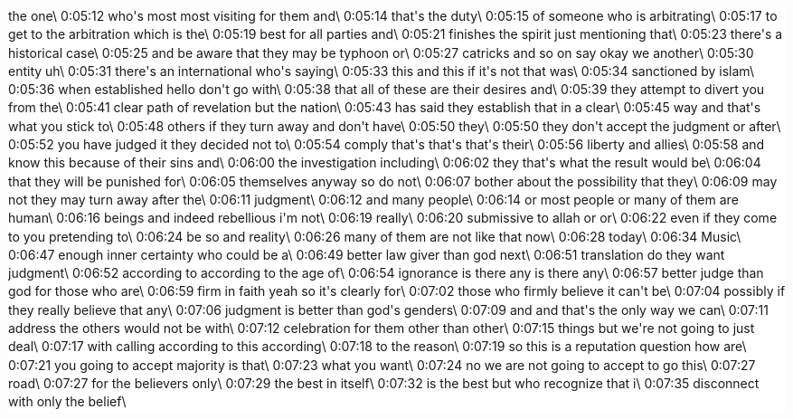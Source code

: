 the one\ <a onclick="modifyYTiframeseektime('312')">0:05:12</a> who's most most visiting for them and\ <a onclick="modifyYTiframeseektime('314')">0:05:14</a> that's the duty\ <a onclick="modifyYTiframeseektime('315')">0:05:15</a> of someone who is arbitrating\ <a onclick="modifyYTiframeseektime('317')">0:05:17</a> to get to the arbitration which is the\ <a onclick="modifyYTiframeseektime('319')">0:05:19</a> best for all parties and\ <a onclick="modifyYTiframeseektime('321')">0:05:21</a> finishes the spirit just mentioning that\ <a onclick="modifyYTiframeseektime('323')">0:05:23</a> there's a historical case\ <a onclick="modifyYTiframeseektime('325')">0:05:25</a> and be aware that they may be typhoon or\ <a onclick="modifyYTiframeseektime('327')">0:05:27</a> catricks and so on say okay we another\ <a onclick="modifyYTiframeseektime('330')">0:05:30</a> entity uh\ <a onclick="modifyYTiframeseektime('331')">0:05:31</a> there's an international who's saying\ <a onclick="modifyYTiframeseektime('333')">0:05:33</a> this and this if it's not that was\ <a onclick="modifyYTiframeseektime('334')">0:05:34</a> sanctioned by islam\ <a onclick="modifyYTiframeseektime('336')">0:05:36</a> when established hello don't go with\ <a onclick="modifyYTiframeseektime('338')">0:05:38</a> that all of these are their desires and\ <a onclick="modifyYTiframeseektime('339')">0:05:39</a> they attempt to divert you from the\ <a onclick="modifyYTiframeseektime('341')">0:05:41</a> clear path of revelation but the nation\ <a onclick="modifyYTiframeseektime('343')">0:05:43</a> has said they establish that in a clear\ <a onclick="modifyYTiframeseektime('345')">0:05:45</a> way and that's what you stick to\ <a onclick="modifyYTiframeseektime('348')">0:05:48</a> others if they turn away and don't have\ <a onclick="modifyYTiframeseektime('350')">0:05:50</a> they\ <a onclick="modifyYTiframeseektime('350')">0:05:50</a> they don't accept the judgment or after\ <a onclick="modifyYTiframeseektime('352')">0:05:52</a> you have judged it they decided not to\ <a onclick="modifyYTiframeseektime('354')">0:05:54</a> comply that's that's that's their\ <a onclick="modifyYTiframeseektime('356')">0:05:56</a> liberty and allies\ <a onclick="modifyYTiframeseektime('358')">0:05:58</a> and know this because of their sins and\ <a onclick="modifyYTiframeseektime('360')">0:06:00</a> the investigation including\ <a onclick="modifyYTiframeseektime('362')">0:06:02</a> they that's what the result would be\ <a onclick="modifyYTiframeseektime('364')">0:06:04</a> that they will be punished for\ <a onclick="modifyYTiframeseektime('365')">0:06:05</a> themselves anyway so do not\ <a onclick="modifyYTiframeseektime('367')">0:06:07</a> bother about the possibility that they\ <a onclick="modifyYTiframeseektime('369')">0:06:09</a> may not they may turn away after the\ <a onclick="modifyYTiframeseektime('371')">0:06:11</a> judgment\ <a onclick="modifyYTiframeseektime('372')">0:06:12</a> and many people\ <a onclick="modifyYTiframeseektime('374')">0:06:14</a> or most people or many of them are human\ <a onclick="modifyYTiframeseektime('376')">0:06:16</a> beings and indeed rebellious i'm not\ <a onclick="modifyYTiframeseektime('379')">0:06:19</a> really\ <a onclick="modifyYTiframeseektime('380')">0:06:20</a> submissive to allah or or\ <a onclick="modifyYTiframeseektime('382')">0:06:22</a> even if they come to you pretending to\ <a onclick="modifyYTiframeseektime('384')">0:06:24</a> be so and reality\ <a onclick="modifyYTiframeseektime('386')">0:06:26</a> many of them are not like that now\ <a onclick="modifyYTiframeseektime('388')">0:06:28</a> today\ <a onclick="modifyYTiframeseektime('394')">0:06:34</a> Music\ <a onclick="modifyYTiframeseektime('407')">0:06:47</a> enough inner certainty who could be a\ <a onclick="modifyYTiframeseektime('409')">0:06:49</a> better law giver than god next\ <a onclick="modifyYTiframeseektime('411')">0:06:51</a> translation do they want judgment\ <a onclick="modifyYTiframeseektime('412')">0:06:52</a> according to according to the age of\ <a onclick="modifyYTiframeseektime('414')">0:06:54</a> ignorance is there any is there any\ <a onclick="modifyYTiframeseektime('417')">0:06:57</a> better judge than god for those who are\ <a onclick="modifyYTiframeseektime('419')">0:06:59</a> firm in faith yeah so it's clearly for\ <a onclick="modifyYTiframeseektime('422')">0:07:02</a> those who firmly believe it can't be\ <a onclick="modifyYTiframeseektime('424')">0:07:04</a> possibly if they really believe that any\ <a onclick="modifyYTiframeseektime('426')">0:07:06</a> judgment is better than god's genders\ <a onclick="modifyYTiframeseektime('429')">0:07:09</a> and and that's the only way we can\ <a onclick="modifyYTiframeseektime('431')">0:07:11</a> address the others would not be with\ <a onclick="modifyYTiframeseektime('432')">0:07:12</a> celebration for them other than other\ <a onclick="modifyYTiframeseektime('435')">0:07:15</a> things but we're not going to just deal\ <a onclick="modifyYTiframeseektime('437')">0:07:17</a> with calling according to this according\ <a onclick="modifyYTiframeseektime('438')">0:07:18</a> to the reason\ <a onclick="modifyYTiframeseektime('439')">0:07:19</a> so this is a reputation question how are\ <a onclick="modifyYTiframeseektime('441')">0:07:21</a> you going to accept majority is that\ <a onclick="modifyYTiframeseektime('443')">0:07:23</a> what you want\ <a onclick="modifyYTiframeseektime('444')">0:07:24</a> no we are not going to accept to go this\ <a onclick="modifyYTiframeseektime('447')">0:07:27</a> road\ <a onclick="modifyYTiframeseektime('447')">0:07:27</a> for the believers only\ <a onclick="modifyYTiframeseektime('449')">0:07:29</a> the best in itself\ <a onclick="modifyYTiframeseektime('452')">0:07:32</a> is the best but who recognize that i\ <a onclick="modifyYTiframeseektime('455')">0:07:35</a> disconnect with only the belief\